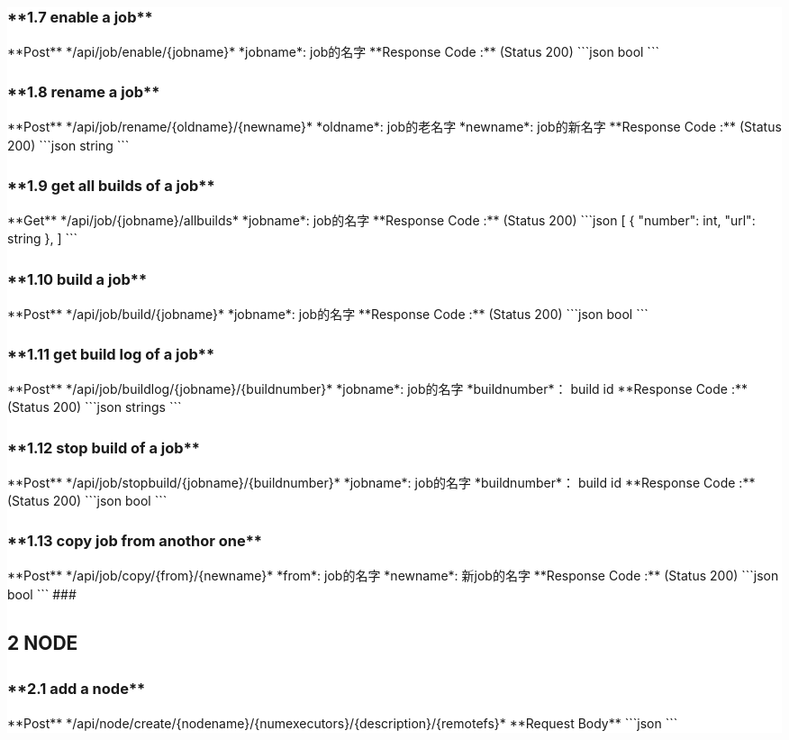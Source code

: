 <h3 id="1.7">**1.7 enable a job**</h3>  
**Post** */api/job/enable/{jobname}*  
*jobname*: job的名字  
**Response Code :** (Status 200)
```json
bool
```

<h3 id="1.8">**1.8 rename a job**</h3>  
**Post** */api/job/rename/{oldname}/{newname}*  
*oldname*: job的老名字
*newname*: job的新名字  
**Response Code :** (Status 200)
 ```json
 string
 ```

<h3 id="1.9">**1.9 get all builds of a job**</h3>  
**Get** */api/job/{jobname}/allbuilds*  
*jobname*: job的名字  
**Response Code :** (Status 200)
```json
[
   {
       "number": int,
       "url": string
   },
]
 ```

<h3 id="1.10">**1.10 build a job**</h3>  
**Post** */api/job/build/{jobname}*  
*jobname*: job的名字  
**Response Code :** (Status 200)
```json
bool
```

<h3 id="1.11">**1.11 get build log of a job**</h3>  
**Post** */api/job/buildlog/{jobname}/{buildnumber}*     
*jobname*: job的名字  
*buildnumber*： build id  
**Response Code :** (Status 200)  
```json
strings
```

<h3 id="1.12">**1.12 stop build of a job**</h3>  
**Post** */api/job/stopbuild/{jobname}/{buildnumber}*  
*jobname*: job的名字  
*buildnumber*： build id  
**Response Code :** (Status 200)  
```json
bool
```
<h3 id="1.13">**1.13 copy job from anothor one**</h3>  
**Post** */api/job/copy/{from}/{newname}*  
*from*: job的名字  
*newname*: 新job的名字  
**Response Code :** (Status 200)  
```json
bool
```
### <h2 id="2">2 NODE</h2>
<h3 id="2.1">**2.1 add a node**</h3>  
**Post** */api/node/create/{nodename}/{numexecutors}/{description}/{remotefs}*  
**Request Body**  
```json
```